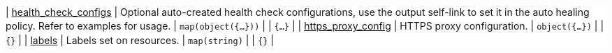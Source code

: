 | [health_check_configs](variables-health-check.tf#L19) | Optional auto-created health check configurations, use the output self-link to set it in the auto healing policy. Refer to examples for usage. | <code title="map&#40;object&#40;&#123;&#10;  check_interval_sec  &#61; optional&#40;number&#41;&#10;  description         &#61; optional&#40;string, &#34;Terraform managed.&#34;&#41;&#10;  enable_logging      &#61; optional&#40;bool, false&#41;&#10;  healthy_threshold   &#61; optional&#40;number&#41;&#10;  project_id          &#61; optional&#40;string&#41;&#10;  timeout_sec         &#61; optional&#40;number&#41;&#10;  unhealthy_threshold &#61; optional&#40;number&#41;&#10;  grpc &#61; optional&#40;object&#40;&#123;&#10;    port               &#61; optional&#40;number&#41;&#10;    port_name          &#61; optional&#40;string&#41;&#10;    port_specification &#61; optional&#40;string&#41; &#35; USE_FIXED_PORT USE_NAMED_PORT USE_SERVING_PORT&#10;    service_name       &#61; optional&#40;string&#41;&#10;  &#125;&#41;&#41;&#10;  http &#61; optional&#40;object&#40;&#123;&#10;    host               &#61; optional&#40;string&#41;&#10;    port               &#61; optional&#40;number&#41;&#10;    port_name          &#61; optional&#40;string&#41;&#10;    port_specification &#61; optional&#40;string&#41; &#35; USE_FIXED_PORT USE_NAMED_PORT USE_SERVING_PORT&#10;    proxy_header       &#61; optional&#40;string&#41;&#10;    request_path       &#61; optional&#40;string&#41;&#10;    response           &#61; optional&#40;string&#41;&#10;  &#125;&#41;&#41;&#10;  http2 &#61; optional&#40;object&#40;&#123;&#10;    host               &#61; optional&#40;string&#41;&#10;    port               &#61; optional&#40;number&#41;&#10;    port_name          &#61; optional&#40;string&#41;&#10;    port_specification &#61; optional&#40;string&#41; &#35; USE_FIXED_PORT USE_NAMED_PORT USE_SERVING_PORT&#10;    proxy_header       &#61; optional&#40;string&#41;&#10;    request_path       &#61; optional&#40;string&#41;&#10;    response           &#61; optional&#40;string&#41;&#10;  &#125;&#41;&#41;&#10;  https &#61; optional&#40;object&#40;&#123;&#10;    host               &#61; optional&#40;string&#41;&#10;    port               &#61; optional&#40;number&#41;&#10;    port_name          &#61; optional&#40;string&#41;&#10;    port_specification &#61; optional&#40;string&#41; &#35; USE_FIXED_PORT USE_NAMED_PORT USE_SERVING_PORT&#10;    proxy_header       &#61; optional&#40;string&#41;&#10;    request_path       &#61; optional&#40;string&#41;&#10;    response           &#61; optional&#40;string&#41;&#10;  &#125;&#41;&#41;&#10;  tcp &#61; optional&#40;object&#40;&#123;&#10;    port               &#61; optional&#40;number&#41;&#10;    port_name          &#61; optional&#40;string&#41;&#10;    port_specification &#61; optional&#40;string&#41; &#35; USE_FIXED_PORT USE_NAMED_PORT USE_SERVING_PORT&#10;    proxy_header       &#61; optional&#40;string&#41;&#10;    request            &#61; optional&#40;string&#41;&#10;    response           &#61; optional&#40;string&#41;&#10;  &#125;&#41;&#41;&#10;  ssl &#61; optional&#40;object&#40;&#123;&#10;    port               &#61; optional&#40;number&#41;&#10;    port_name          &#61; optional&#40;string&#41;&#10;    port_specification &#61; optional&#40;string&#41; &#35; USE_FIXED_PORT USE_NAMED_PORT USE_SERVING_PORT&#10;    proxy_header       &#61; optional&#40;string&#41;&#10;    request            &#61; optional&#40;string&#41;&#10;    response           &#61; optional&#40;string&#41;&#10;  &#125;&#41;&#41;&#10;&#125;&#41;&#41;">map&#40;object&#40;&#123;&#8230;&#125;&#41;&#41;</code> |  | <code title="&#123;&#10;  default &#61; &#123;&#10;    http &#61; &#123;&#10;      port_specification &#61; &#34;USE_SERVING_PORT&#34;&#10;    &#125;&#10;  &#125;&#10;&#125;">&#123;&#8230;&#125;</code> |
| [https_proxy_config](variables.tf#L41) | HTTPS proxy configuration. | <code title="object&#40;&#123;&#10;  certificate_manager_certificates &#61; optional&#40;list&#40;string&#41;, &#91;&#93;&#41;&#10;  quic_override                    &#61; optional&#40;string&#41;&#10;  ssl_policy                       &#61; optional&#40;string&#41;&#10;&#125;&#41;">object&#40;&#123;&#8230;&#125;&#41;</code> |  | <code>&#123;&#125;</code> |
| [labels](variables.tf#L52) | Labels set on resources. | <code>map&#40;string&#41;</code> |  | <code>&#123;&#125;</code> |